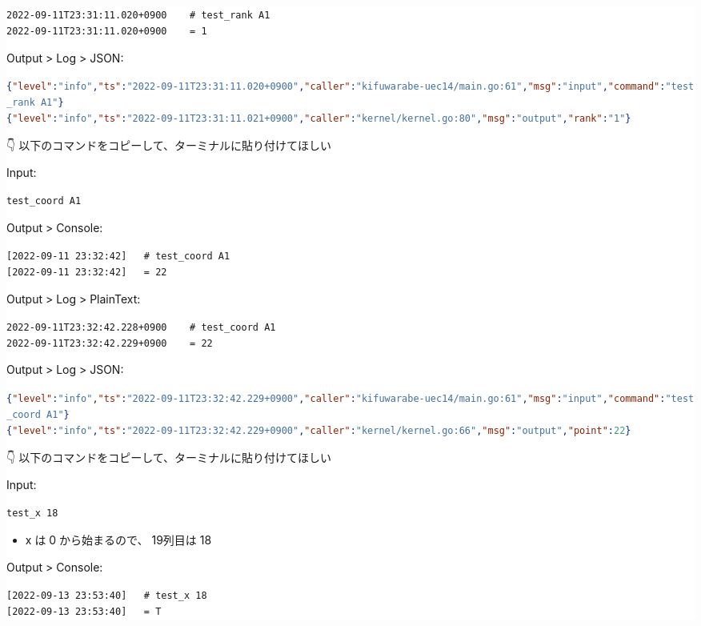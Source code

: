 ```plaintext
2022-09-11T23:31:11.020+0900	# test_rank A1
2022-09-11T23:31:11.020+0900	= 1
```

Output > Log > JSON:  

```json
{"level":"info","ts":"2022-09-11T23:31:11.020+0900","caller":"kifuwarabe-uec14/main.go:61","msg":"input","command":"test_rank A1"}
{"level":"info","ts":"2022-09-11T23:31:11.021+0900","caller":"kernel/kernel.go:80","msg":"output","rank":"1"}
```

👇 以下のコマンドをコピーして、ターミナルに貼り付けてほしい  

Input:  

```shell
test_coord A1
```

Output > Console:  

```plaintext
[2022-09-11 23:32:42]   # test_coord A1
[2022-09-11 23:32:42]   = 22
```

Output > Log > PlainText:  

```plaintext
2022-09-11T23:32:42.228+0900	# test_coord A1
2022-09-11T23:32:42.229+0900	= 22
```

Output > Log > JSON:  

```json
{"level":"info","ts":"2022-09-11T23:32:42.229+0900","caller":"kifuwarabe-uec14/main.go:61","msg":"input","command":"test_coord A1"}
{"level":"info","ts":"2022-09-11T23:32:42.229+0900","caller":"kernel/kernel.go:66","msg":"output","point":22}
```

👇 以下のコマンドをコピーして、ターミナルに貼り付けてほしい  

Input:  

```shell
test_x 18
```

* x は 0 から始まるので、 19列目は 18

Output > Console:  

```plaintext
[2022-09-13 23:53:40]   # test_x 18
[2022-09-13 23:53:40]   = T
```
